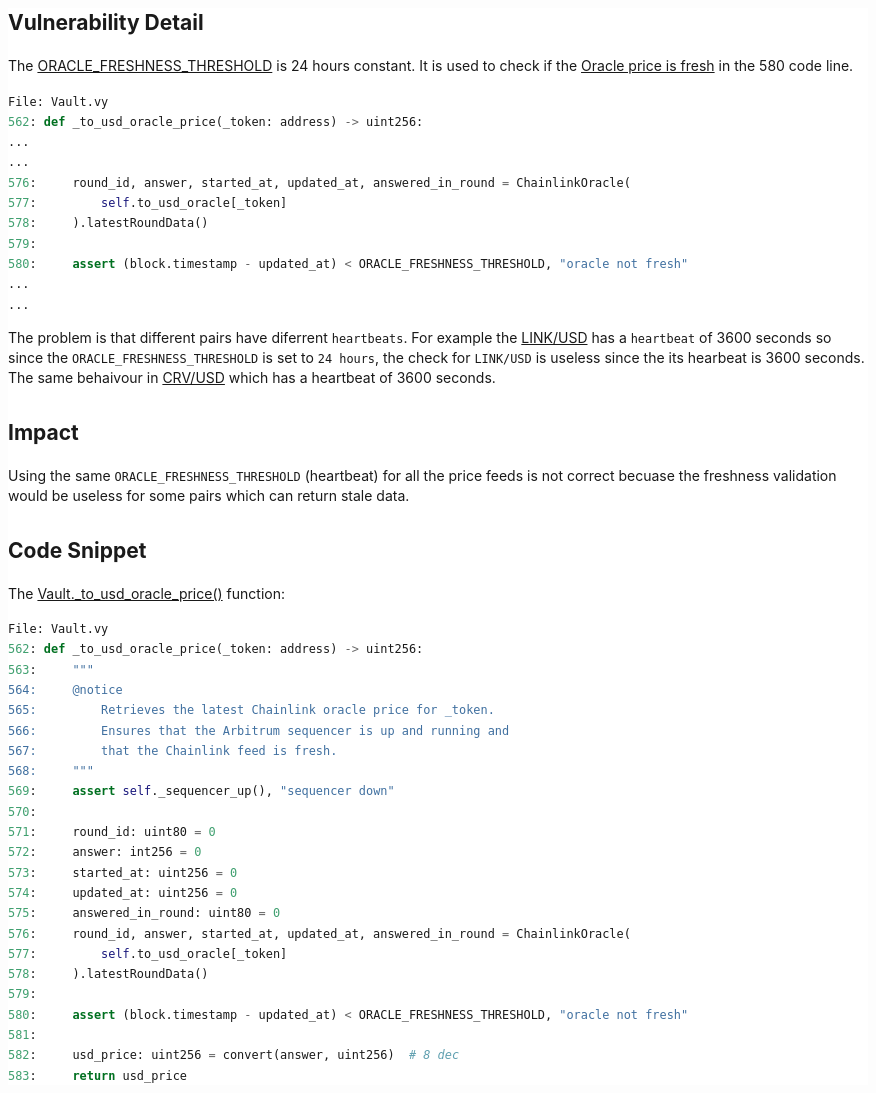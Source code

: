 ## Vulnerability Detail

The [ORACLE_FRESHNESS_THRESHOLD](https://github.com/sherlock-audit/2023-06-unstoppable/blob/main/unstoppable-dex-audit/contracts/margin-dex/Vault.vy#L55) is 24 hours constant. It is used to check if the [Oracle price is fresh](https://github.com/sherlock-audit/2023-06-unstoppable/blob/main/unstoppable-dex-audit/contracts/margin-dex/Vault.vy#L580) in the 580 code line.

```python
File: Vault.vy
562: def _to_usd_oracle_price(_token: address) -> uint256:
...
...
576:     round_id, answer, started_at, updated_at, answered_in_round = ChainlinkOracle(
577:         self.to_usd_oracle[_token]
578:     ).latestRoundData()
579: 
580:     assert (block.timestamp - updated_at) < ORACLE_FRESHNESS_THRESHOLD, "oracle not fresh"
...
...
```

The problem is that different pairs have diferrent `heartbeats`. For example the [LINK/USD](https://data.chain.link/arbitrum/mainnet/crypto-usd/link-usd) has a `heartbeat` of 3600 seconds so since the `ORACLE_FRESHNESS_THRESHOLD` is set to `24 hours`, the check for `LINK/USD` is useless since the its hearbeat is 3600 seconds. The same behaivour in [CRV/USD](https://data.chain.link/arbitrum/mainnet/crypto-usd/crv-usd) which has a heartbeat of 3600 seconds.

## Impact

Using the same `ORACLE_FRESHNESS_THRESHOLD` (heartbeat) for all the price feeds is not correct becuase the freshness validation would be useless for some pairs which can return stale data.

## Code Snippet

The [Vault._to_usd_oracle_price()](https://github.com/sherlock-audit/2023-06-unstoppable/blob/main/unstoppable-dex-audit/contracts/margin-dex/Vault.vy#L562) function:

```python
File: Vault.vy
562: def _to_usd_oracle_price(_token: address) -> uint256:
563:     """
564:     @notice
565:         Retrieves the latest Chainlink oracle price for _token.
566:         Ensures that the Arbitrum sequencer is up and running and
567:         that the Chainlink feed is fresh.
568:     """
569:     assert self._sequencer_up(), "sequencer down"
570: 
571:     round_id: uint80 = 0
572:     answer: int256 = 0
573:     started_at: uint256 = 0
574:     updated_at: uint256 = 0
575:     answered_in_round: uint80 = 0
576:     round_id, answer, started_at, updated_at, answered_in_round = ChainlinkOracle(
577:         self.to_usd_oracle[_token]
578:     ).latestRoundData()
579: 
580:     assert (block.timestamp - updated_at) < ORACLE_FRESHNESS_THRESHOLD, "oracle not fresh"
581: 
582:     usd_price: uint256 = convert(answer, uint256)  # 8 dec
583:     return usd_price
```
